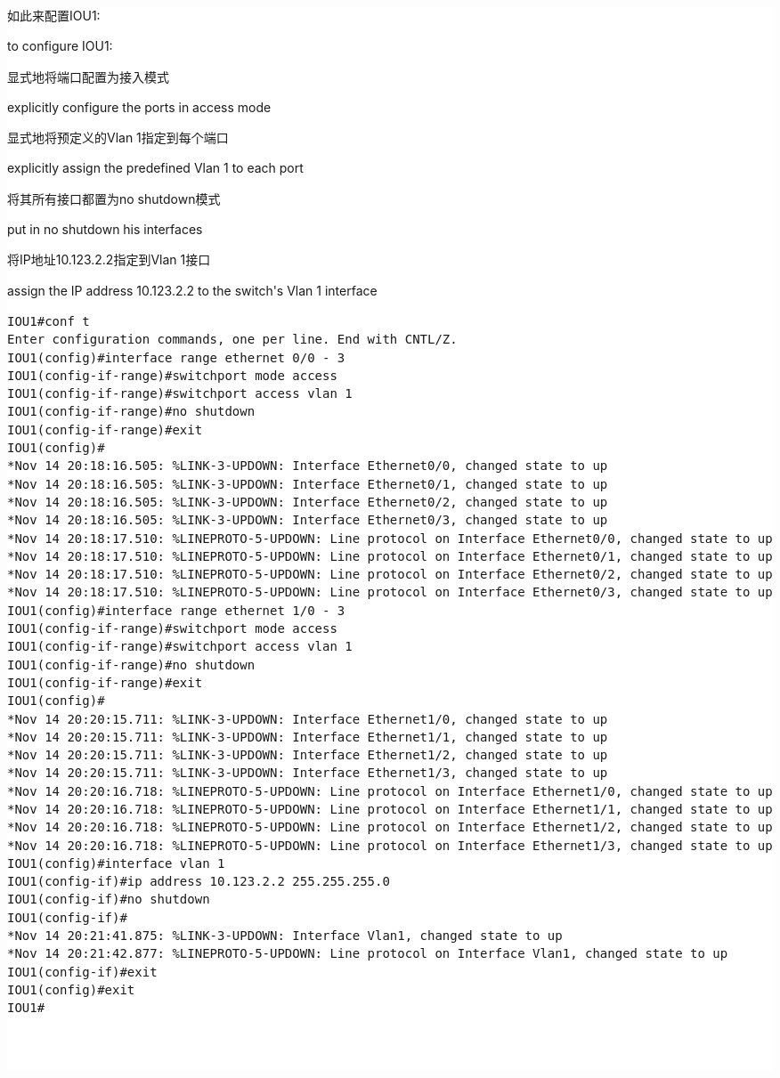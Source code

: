 如此来配置IOU1:

to configure IOU1:

显式地将端口配置为接入模式

explicitly configure the ports in access mode

显式地将预定义的Vlan 1指定到每个端口

explicitly assign the predefined Vlan 1 to each port

将其所有接口都置为no shutdown模式

put in no shutdown his interfaces

将IP地址10.123.2.2指定到Vlan 1接口

assign the IP address 10.123.2.2 to the switch's Vlan 1 interface

<pre lang="sh">
IOU1#conf t
Enter configuration commands, one per line. End with CNTL/Z.
IOU1(config)#interface range ethernet 0/0 - 3
IOU1(config-if-range)#switchport mode access
IOU1(config-if-range)#switchport access vlan 1
IOU1(config-if-range)#no shutdown
IOU1(config-if-range)#exit
IOU1(config)#
*Nov 14 20:18:16.505: %LINK-3-UPDOWN: Interface Ethernet0/0, changed state to up
*Nov 14 20:18:16.505: %LINK-3-UPDOWN: Interface Ethernet0/1, changed state to up
*Nov 14 20:18:16.505: %LINK-3-UPDOWN: Interface Ethernet0/2, changed state to up
*Nov 14 20:18:16.505: %LINK-3-UPDOWN: Interface Ethernet0/3, changed state to up
*Nov 14 20:18:17.510: %LINEPROTO-5-UPDOWN: Line protocol on Interface Ethernet0/0, changed state to up
*Nov 14 20:18:17.510: %LINEPROTO-5-UPDOWN: Line protocol on Interface Ethernet0/1, changed state to up
*Nov 14 20:18:17.510: %LINEPROTO-5-UPDOWN: Line protocol on Interface Ethernet0/2, changed state to up
*Nov 14 20:18:17.510: %LINEPROTO-5-UPDOWN: Line protocol on Interface Ethernet0/3, changed state to up
IOU1(config)#interface range ethernet 1/0 - 3
IOU1(config-if-range)#switchport mode access
IOU1(config-if-range)#switchport access vlan 1
IOU1(config-if-range)#no shutdown
IOU1(config-if-range)#exit
IOU1(config)#
*Nov 14 20:20:15.711: %LINK-3-UPDOWN: Interface Ethernet1/0, changed state to up
*Nov 14 20:20:15.711: %LINK-3-UPDOWN: Interface Ethernet1/1, changed state to up
*Nov 14 20:20:15.711: %LINK-3-UPDOWN: Interface Ethernet1/2, changed state to up
*Nov 14 20:20:15.711: %LINK-3-UPDOWN: Interface Ethernet1/3, changed state to up
*Nov 14 20:20:16.718: %LINEPROTO-5-UPDOWN: Line protocol on Interface Ethernet1/0, changed state to up
*Nov 14 20:20:16.718: %LINEPROTO-5-UPDOWN: Line protocol on Interface Ethernet1/1, changed state to up
*Nov 14 20:20:16.718: %LINEPROTO-5-UPDOWN: Line protocol on Interface Ethernet1/2, changed state to up
*Nov 14 20:20:16.718: %LINEPROTO-5-UPDOWN: Line protocol on Interface Ethernet1/3, changed state to up
IOU1(config)#interface vlan 1
IOU1(config-if)#ip address 10.123.2.2 255.255.255.0
IOU1(config-if)#no shutdown
IOU1(config-if)#
*Nov 14 20:21:41.875: %LINK-3-UPDOWN: Interface Vlan1, changed state to up
*Nov 14 20:21:42.877: %LINEPROTO-5-UPDOWN: Line protocol on Interface Vlan1, changed state to up
IOU1(config-if)#exit
IOU1(config)#exit
IOU1#